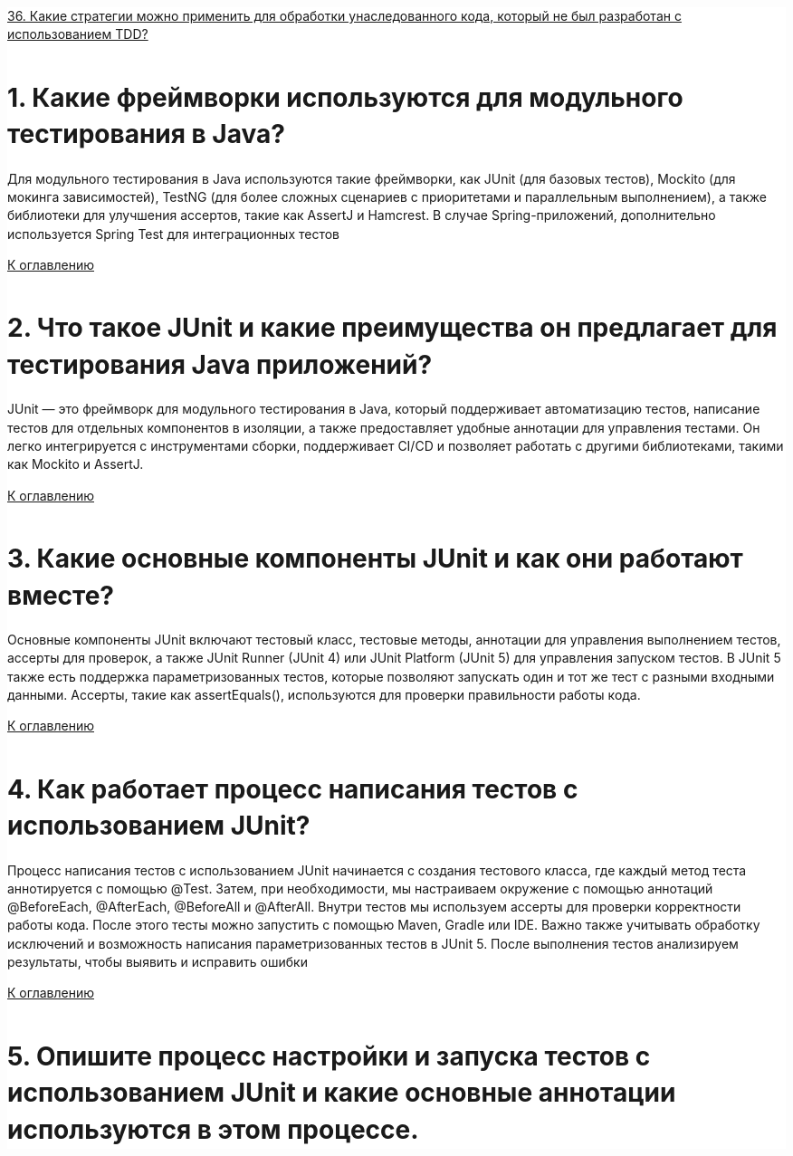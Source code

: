 [36. Какие стратегии можно применить для обработки унаследованного кода, который не был разработан с использованием TDD?](#36-какие-стратегии-можно-применить-для-обработки-унаследованного-кода-который-не-был-разработан-с-использованием-tdd)

# 1. Какие фреймворки используются для модульного тестирования в Java?

Для модульного тестирования в Java используются такие фреймворки, как JUnit (для базовых тестов), Mockito (для мокинга зависимостей), TestNG (для более сложных сценариев с приоритетами и параллельным выполнением), а также библиотеки для улучшения ассертов, такие как AssertJ и Hamcrest. В случае Spring-приложений, дополнительно используется Spring Test для интеграционных тестов

[К оглавлению](#Testing)

# 2. Что такое JUnit и какие преимущества он предлагает для тестирования Java приложений?

JUnit — это фреймворк для модульного тестирования в Java, который поддерживает автоматизацию тестов, написание тестов для отдельных компонентов в изоляции, а также предоставляет удобные аннотации для управления тестами. Он легко интегрируется с инструментами сборки, поддерживает CI/CD и позволяет работать с другими библиотеками, такими как Mockito и AssertJ.

[К оглавлению](#Testing)

# 3. Какие основные компоненты JUnit и как они работают вместе?

Основные компоненты JUnit включают тестовый класс, тестовые методы, аннотации для управления выполнением тестов, ассерты для проверок, а также JUnit Runner (JUnit 4) или JUnit Platform (JUnit 5) для управления запуском тестов. В JUnit 5 также есть поддержка параметризованных тестов, которые позволяют запускать один и тот же тест с разными входными данными. Ассерты, такие как assertEquals(), используются для проверки правильности работы кода.

[К оглавлению](#Testing)

# 4. Как работает процесс написания тестов с использованием JUnit?

Процесс написания тестов с использованием JUnit начинается с создания тестового класса, где каждый метод теста аннотируется с помощью @Test. Затем, при необходимости, мы настраиваем окружение с помощью аннотаций @BeforeEach, @AfterEach, @BeforeAll и @AfterAll. Внутри тестов мы используем ассерты для проверки корректности работы кода. После этого тесты можно запустить с помощью Maven, Gradle или IDE. Важно также учитывать обработку исключений и возможность написания параметризованных тестов в JUnit 5. После выполнения тестов анализируем результаты, чтобы выявить и исправить ошибки

[К оглавлению](#Testing)

# 5. Опишите процесс настройки и запуска тестов с использованием JUnit и какие основные аннотации используются в этом процессе.
